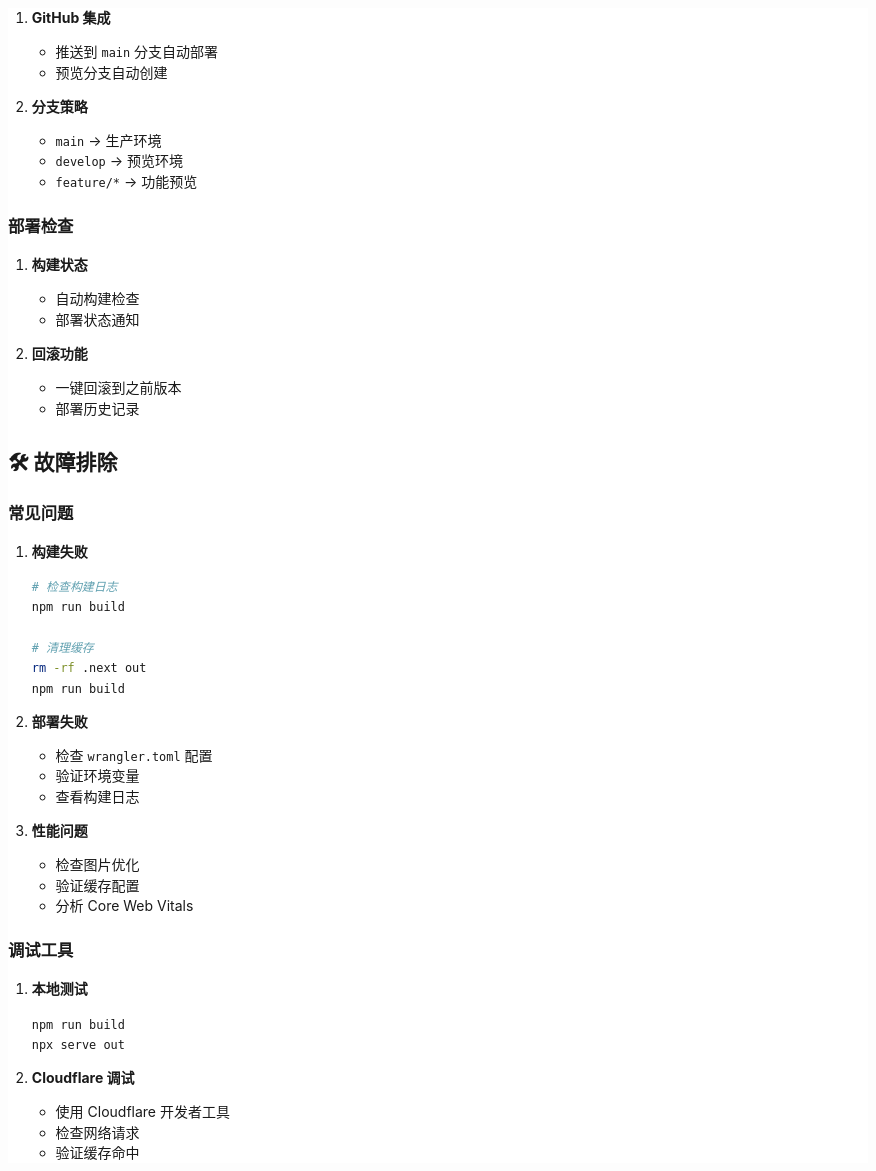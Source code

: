 1. **GitHub 集成**
   - 推送到 `main` 分支自动部署
   - 预览分支自动创建

2. **分支策略**
   - `main` → 生产环境
   - `develop` → 预览环境
   - `feature/*` → 功能预览

### 部署检查

1. **构建状态**
   - 自动构建检查
   - 部署状态通知

2. **回滚功能**
   - 一键回滚到之前版本
   - 部署历史记录

## 🛠️ 故障排除

### 常见问题

1. **构建失败**
   ```bash
   # 检查构建日志
   npm run build
   
   # 清理缓存
   rm -rf .next out
   npm run build
   ```

2. **部署失败**
   - 检查 `wrangler.toml` 配置
   - 验证环境变量
   - 查看构建日志

3. **性能问题**
   - 检查图片优化
   - 验证缓存配置
   - 分析 Core Web Vitals

### 调试工具

1. **本地测试**
   ```bash
   npm run build
   npx serve out
   ```

2. **Cloudflare 调试**
   - 使用 Cloudflare 开发者工具
   - 检查网络请求
   - 验证缓存命中
